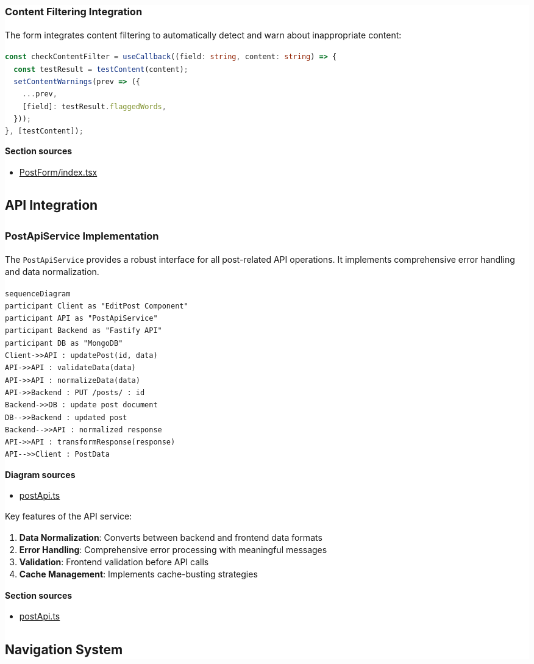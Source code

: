 ### Content Filtering Integration

The form integrates content filtering to automatically detect and warn about inappropriate content:

```typescript
const checkContentFilter = useCallback((field: string, content: string) => {
  const testResult = testContent(content);
  setContentWarnings(prev => ({
    ...prev,
    [field]: testResult.flaggedWords,
  }));
}, [testContent]);
```

**Section sources**
- [PostForm/index.tsx](file://src/features/posts/components/PostForm/index.tsx#L1-L200)

## API Integration

### PostApiService Implementation

The `PostApiService` provides a robust interface for all post-related API operations. It implements comprehensive error handling and data normalization.

```mermaid
sequenceDiagram
participant Client as "EditPost Component"
participant API as "PostApiService"
participant Backend as "Fastify API"
participant DB as "MongoDB"
Client->>API : updatePost(id, data)
API->>API : validateData(data)
API->>API : normalizeData(data)
API->>Backend : PUT /posts/ : id
Backend->>DB : update post document
DB-->>Backend : updated post
Backend-->>API : normalized response
API->>API : transformResponse(response)
API-->>Client : PostData
```

**Diagram sources**
- [postApi.ts](file://src/features/posts/services/postApi.ts#L1-L100)

Key features of the API service:

1. **Data Normalization**: Converts between backend and frontend data formats
2. **Error Handling**: Comprehensive error processing with meaningful messages
3. **Validation**: Frontend validation before API calls
4. **Cache Management**: Implements cache-busting strategies

**Section sources**
- [postApi.ts](file://src/features/posts/services/postApi.ts#L1-L200)

## Navigation System
